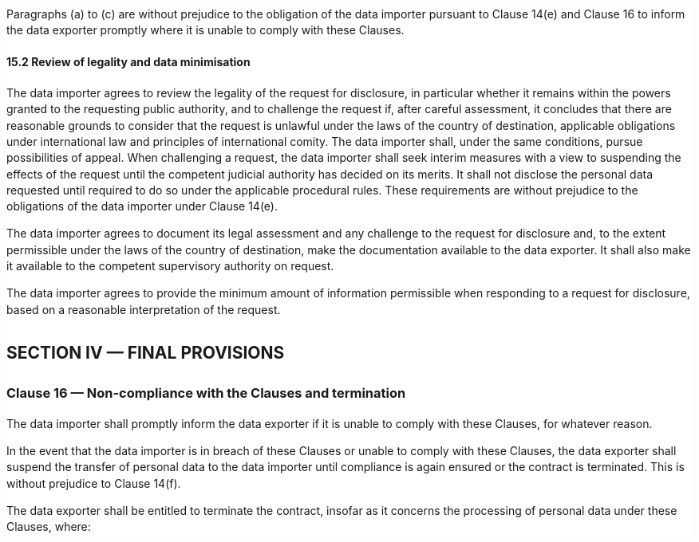 Paragraphs (a) to (c) are without prejudice to the obligation of the data importer pursuant to Clause 14(e) and
Clause 16 to inform the data exporter promptly where it is unable to comply with these Clauses.

#### 15.2 Review of legality and data minimisation

The data importer agrees to review the legality of the request for disclosure, in particular whether it remains
within the powers granted to the requesting public authority, and to challenge the request if, after careful
assessment, it concludes that there are reasonable grounds to consider that the request is unlawful under the laws
of the country of destination, applicable obligations under international law and principles of international
comity. The data importer shall, under the same conditions, pursue possibilities of appeal. When challenging a
request, the data importer shall seek interim measures with a view to suspending the effects of the request until
the competent judicial authority has decided on its merits. It shall not disclose the personal data requested until
required to do so under the applicable procedural rules. These requirements are without prejudice to the obligations
of the data importer under Clause 14(e).

The data importer agrees to document its legal assessment and any challenge to the request for disclosure and, to
the extent permissible under the laws of the country of destination, make the documentation available to the data
exporter. It shall also make it available to the competent supervisory authority on request.

The data importer agrees to provide the minimum amount of information permissible when responding to a request for
disclosure, based on a reasonable interpretation of the request.

## SECTION IV — FINAL PROVISIONS

### Clause 16 — Non-compliance with the Clauses and termination

The data importer shall promptly inform the data exporter if it is unable to comply with these Clauses, for whatever
reason.

In the event that the data importer is in breach of these Clauses or unable to comply with these Clauses, the data
exporter shall suspend the transfer of personal data to the data importer until compliance is again ensured or the
contract is terminated. This is without prejudice to Clause 14(f).

The data exporter shall be entitled to terminate the contract, insofar as it concerns the processing of personal
data under these Clauses, where:
